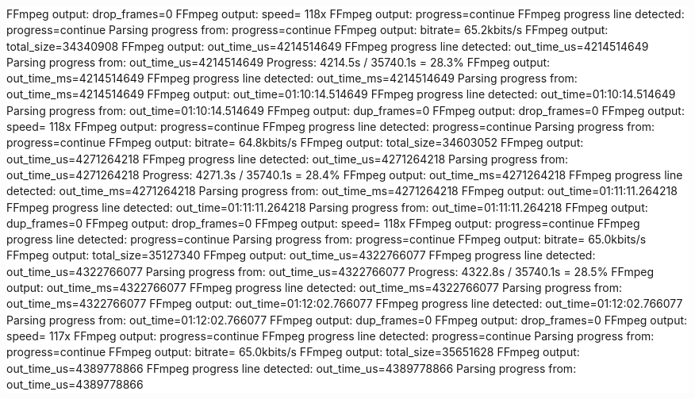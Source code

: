 FFmpeg output: drop_frames=0
FFmpeg output: speed= 118x
FFmpeg output: progress=continue
FFmpeg progress line detected: progress=continue
Parsing progress from: progress=continue
FFmpeg output: bitrate=  65.2kbits/s
FFmpeg output: total_size=34340908
FFmpeg output: out_time_us=4214514649
FFmpeg progress line detected: out_time_us=4214514649
Parsing progress from: out_time_us=4214514649
Progress: 4214.5s / 35740.1s = 28.3%
FFmpeg output: out_time_ms=4214514649
FFmpeg progress line detected: out_time_ms=4214514649
Parsing progress from: out_time_ms=4214514649
FFmpeg output: out_time=01:10:14.514649
FFmpeg progress line detected: out_time=01:10:14.514649
Parsing progress from: out_time=01:10:14.514649
FFmpeg output: dup_frames=0
FFmpeg output: drop_frames=0
FFmpeg output: speed= 118x
FFmpeg output: progress=continue
FFmpeg progress line detected: progress=continue
Parsing progress from: progress=continue
FFmpeg output: bitrate=  64.8kbits/s
FFmpeg output: total_size=34603052
FFmpeg output: out_time_us=4271264218
FFmpeg progress line detected: out_time_us=4271264218
Parsing progress from: out_time_us=4271264218
Progress: 4271.3s / 35740.1s = 28.4%
FFmpeg output: out_time_ms=4271264218
FFmpeg progress line detected: out_time_ms=4271264218
Parsing progress from: out_time_ms=4271264218
FFmpeg output: out_time=01:11:11.264218
FFmpeg progress line detected: out_time=01:11:11.264218
Parsing progress from: out_time=01:11:11.264218
FFmpeg output: dup_frames=0
FFmpeg output: drop_frames=0
FFmpeg output: speed= 118x
FFmpeg output: progress=continue
FFmpeg progress line detected: progress=continue
Parsing progress from: progress=continue
FFmpeg output: bitrate=  65.0kbits/s
FFmpeg output: total_size=35127340
FFmpeg output: out_time_us=4322766077
FFmpeg progress line detected: out_time_us=4322766077
Parsing progress from: out_time_us=4322766077
Progress: 4322.8s / 35740.1s = 28.5%
FFmpeg output: out_time_ms=4322766077
FFmpeg progress line detected: out_time_ms=4322766077
Parsing progress from: out_time_ms=4322766077
FFmpeg output: out_time=01:12:02.766077
FFmpeg progress line detected: out_time=01:12:02.766077
Parsing progress from: out_time=01:12:02.766077
FFmpeg output: dup_frames=0
FFmpeg output: drop_frames=0
FFmpeg output: speed= 117x
FFmpeg output: progress=continue
FFmpeg progress line detected: progress=continue
Parsing progress from: progress=continue
FFmpeg output: bitrate=  65.0kbits/s
FFmpeg output: total_size=35651628
FFmpeg output: out_time_us=4389778866
FFmpeg progress line detected: out_time_us=4389778866
Parsing progress from: out_time_us=4389778866